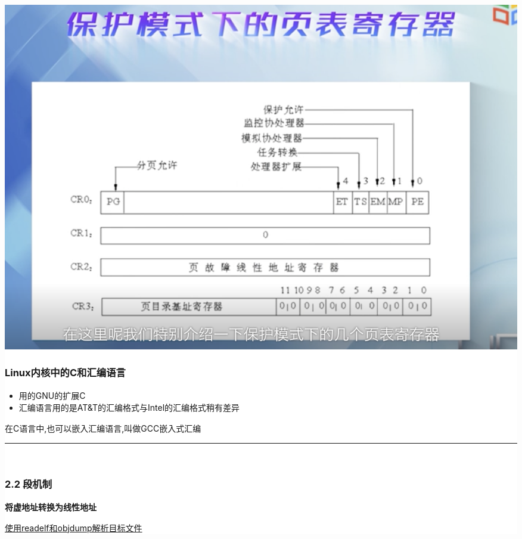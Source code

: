 <img src="Linux内核分析与应用2-内存寻址/3.png" width = 100% height = 100% />


### Linux内核中的C和汇编语言

- 用的GNU的扩展C
- 汇编语言用的是AT&T的汇编格式与Intel的汇编格式稍有差异

在C语言中,也可以嵌入汇编语言,叫做GCC嵌入式汇编


---


<br>



### 2.2 段机制


**将虚地址转换为线性地址**

[使用readelf和objdump解析目标文件](https://www.jianshu.com/p/863b279c941e)
